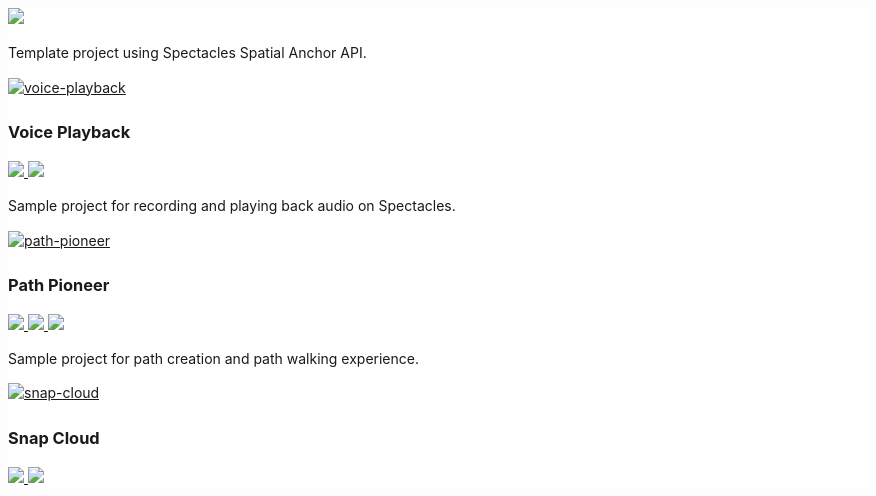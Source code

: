 <a href="https://developers.snap.com/lens-studio/features/lens-cloud/lens-cloud-overview?">
  <img src="https://img.shields.io/badge/Multiplayer-Light%20Gray?color=D3D3D3" />
</a>
      </p>
      <p>Template project using Spectacles Spatial Anchor API.</p>
    </td>
    <td align="center" valign="top" width="33%">
      <a href="./Voice Playback/">
        <img src="./Voice Playback/README-ref/sample-list-voice-playback-rounded-edges.gif" alt="voice-playback" width="250px" />
      </a>
      <h3>Voice Playback</h3>
      <p>
<a href="https://developers.snap.com/spectacles/spectacles-frameworks/spectacles-interaction-kit/features/overview?">
  <img src="https://img.shields.io/badge/SIK-Light%20Gray?color=D3D3D3" />
</a>
<a href="https://developers.snap.com/lens-studio/features/audio/playing-audio?">
  <img src="https://img.shields.io/badge/Audio-Light%20Gray?color=D3D3D3" />
</a>
      </p>
      <p>Sample project for recording and playing back audio on Spectacles.</p>
    </td>
    <td align="center" valign="top" width="33%">
      <a href="./Path Pioneer/">
        <img src="./Path Pioneer/README-ref/sample-list-path-pioneer-rounded-edges.gif" alt="path-pioneer" width="250px" />
      </a>
      <h3>Path Pioneer</h3>
      <p>
<a href="https://developers.snap.com/spectacles/spectacles-frameworks/spectacles-interaction-kit/features/overview?">
  <img src="https://img.shields.io/badge/SIK-Light%20Gray?color=D3D3D3" />
</a>
<a href="https://developers.snap.com/lens-studio/api/lens-scripting/classes/Built-In.RayCastHit.html">
  <img src="https://img.shields.io/badge/Raycast-Light%20Gray?color=D3D3D3" />
</a>
<a href="https://developers.snap.com/lens-studio/features/graphics/materials/overview">
  <img src="https://img.shields.io/badge/Graphics%20Material%20Particles-Light%20Gray?color=D3D3D3" />
</a>
      </p>
      <p>Sample project for path creation and path walking experience.</p>
    </td>
  </tr>
  <tr>
    <td align="center" valign="top" width="33%">
      <a href="./Snap Cloud/">
        <img src="./Snap Cloud/README-ref/sample-list-snap-cloud-rounded-edges.gif" alt="snap-cloud" width="250px" />
      </a>
      <h3>Snap Cloud</h3>
      <p>
<a href="https://developers.snap.com/spectacles/spectacles-frameworks/spectacles-interaction-kit/features/overview?">
  <img src="https://img.shields.io/badge/SIK-Light%20Gray?color=D3D3D3" />
</a>
<a href="https://developers.snap.com/spectacles/about-spectacles-features/connected-lenses/overview?">
  <img src="https://img.shields.io/badge/Networking-Light%20Gray?color=D3D3D3" />